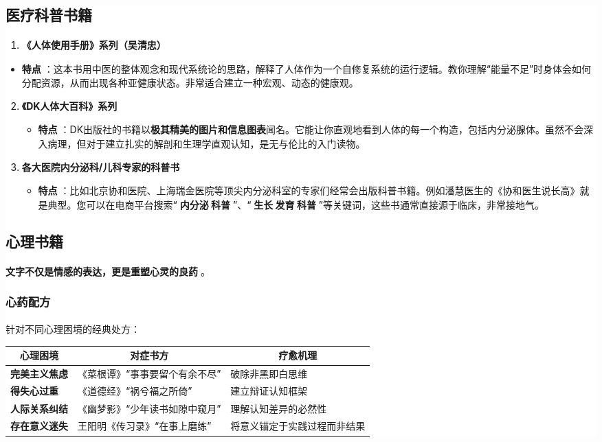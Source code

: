 ## 医疗科普书籍

1. **《人体使用手册》系列（吴清忠）**

* **特点** ：这本书用中医的整体观念和现代系统论的思路，解释了人体作为一个自修复系统的运行逻辑。教你理解“能量不足”时身体会如何分配资源，从而出现各种亚健康状态。非常适合建立一种宏观、动态的健康观。

2. **《DK人体大百科》系列**

   * **特点** ：DK出版社的书籍以**极其精美的图片和信息图表**闻名。它能让你直观地看到人体的每一个构造，包括内分泌腺体。虽然不会深入病理，但对于建立扎实的解剖和生理学直观认知，是无与伦比的入门读物。
3. **各大医院内分泌科/儿科专家的科普书**

   * **特点** ：比如北京协和医院、上海瑞金医院等顶尖内分泌科室的专家们经常会出版科普书籍。例如潘慧医生的《协和医生说长高》就是典型。您可以在电商平台搜索“ **内分泌 科普** ”、“ **生长 发育 科普** ”等关键词，这些书通常直接源于临床，非常接地气。

## 心理书籍

**文字不仅是情感的表达，更是重塑心灵的良药** 。

### 心药配方

针对不同心理困境的经典处方：

| **心理困境**     | **对症书方**               | **疗愈机理**           |
| ---------------------- | -------------------------------- | ---------------------------- |
| **完美主义焦虑** | 《菜根谭》“事事要留个有余不尽” | 破除非黑即白思维             |
| **得失心过重**   | 《道德经》“祸兮福之所倚”       | 建立辩证认知框架             |
| **人际关系纠结** | 《幽梦影》“少年读书如隙中窥月” | 理解认知差异的必然性         |
| **存在意义迷失** | 王阳明《传习录》“在事上磨练”   | 将意义锚定于实践过程而非结果 |
